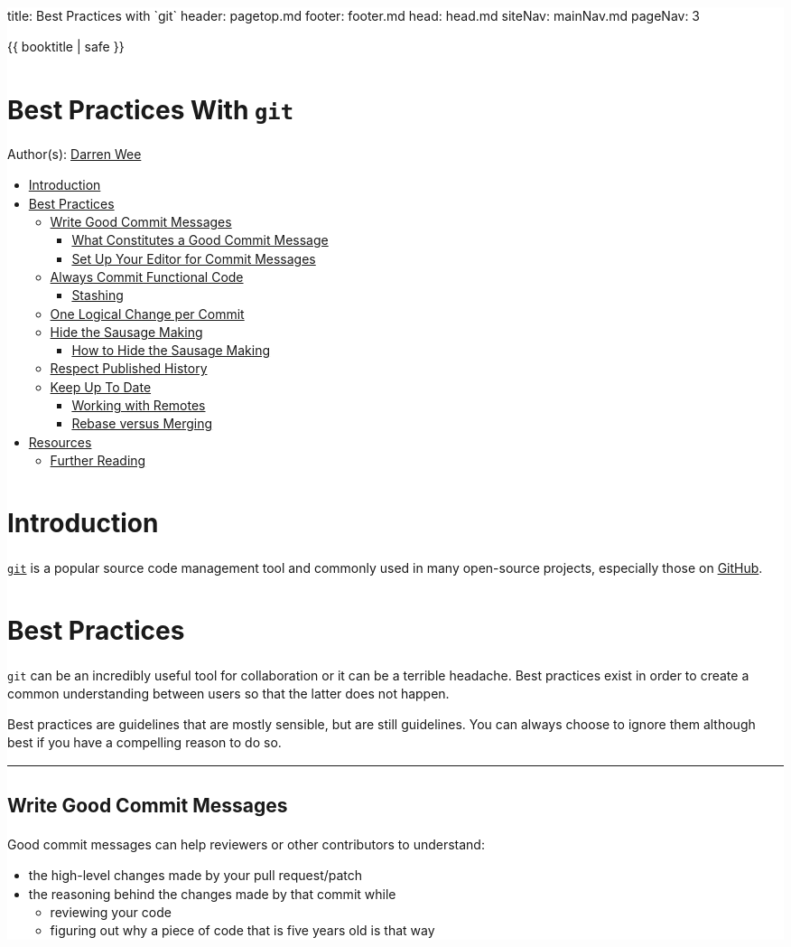 <frontmatter>
  title: Best Practices with `git`
  header: pagetop.md
  footer: footer.md
  head: head.md
  siteNav: mainNav.md
  pageNav: 3
</frontmatter>

<div class="website-content">

{{ booktitle | safe }}

# Best Practices With `git`

Author(s): [Darren Wee](https://github.com/darrenwee)

- [Introduction](#introduction)
- [Best Practices](#best-practices)
    - [Write Good Commit Messages](#write-good-commit-messages)
        - [What Constitutes a Good Commit Message](#what-constitutes-a-good-commit-message)
        - [Set Up Your Editor for Commit Messages](#set-up-your-editor-for-commit-messages)
    - [Always Commit Functional Code](#always-commit-functional-code)
        - [Stashing](#stashing)
    - [One Logical Change per Commit](#one-logical-change-per-commit)
    - [Hide the Sausage Making](#hide-the-sausage-making)
        - [How to Hide the Sausage Making](#how-to-hide-the-sausage-making)
    - [Respect Published History](#respect-published-history)
    - [Keep Up To Date](#keep-up-to-date)
        - [Working with Remotes](#working-with-remotes)
        - [Rebase versus Merging](#rebase-versus-merging)
- [Resources](#resources)
    - [Further Reading](#further-reading)


# Introduction
[`git`](https://git-scm.com/) is a popular source code management tool and commonly used in many open-source projects, especially those on [GitHub](https://github.com).

# Best Practices
`git` can be an incredibly useful tool for collaboration or it can be a terrible headache. Best practices exist in order to create a common understanding between users so that the latter does not happen.

Best practices are guidelines that are mostly sensible, but are still guidelines. You can always choose to ignore them although best if you have a compelling reason to do so.

---

## Write Good Commit Messages
Good commit messages can help reviewers or other contributors to understand:
- the high-level changes made by your pull request/patch
- the reasoning behind the changes made by that commit while
    - reviewing your code
    - figuring out why a piece of code that is five years old is that way
